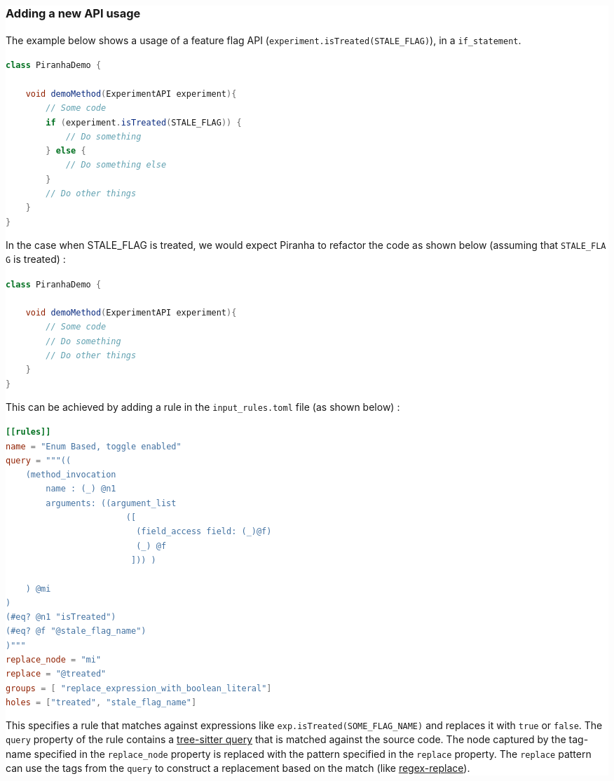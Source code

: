 
<h3> Adding a new API usage </h3>

The example below shows a usage of a feature flag API (`experiment.isTreated(STALE_FLAG)`), in a `if_statement`.
```java
class PiranhaDemo {

    void demoMethod(ExperimentAPI experiment){
        // Some code
        if (experiment.isTreated(STALE_FLAG)) {
            // Do something
        } else {
            // Do something else
        }
        // Do other things
    }
}
```
In the case when STALE_FLAG is treated, we would expect Piranha to refactor the code as shown below (assuming that `STALE_FLAG` is treated) :
```java
class PiranhaDemo {

    void demoMethod(ExperimentAPI experiment){
        // Some code
        // Do something
        // Do other things
    }
}
```
This can be achieved by adding a rule in the `input_rules.toml` file (as shown below) :
```toml
[[rules]]
name = "Enum Based, toggle enabled"
query = """((
    (method_invocation
        name : (_) @n1
        arguments: ((argument_list
                        ([
                          (field_access field: (_)@f)
                          (_) @f
                         ])) )

    ) @mi
)
(#eq? @n1 "isTreated")
(#eq? @f "@stale_flag_name")
)"""
replace_node = "mi"
replace = "@treated"
groups = [ "replace_expression_with_boolean_literal"]
holes = ["treated", "stale_flag_name"]
```
This specifies a rule that matches against expressions like `exp.isTreated(SOME_FLAG_NAME)` and replaces it with `true` or `false`.
The `query` property of the rule contains a [tree-sitter query](https://tree-sitter.github.io/tree-sitter/using-parsers#pattern-matching-with-queries) that is matched against the source code.
The node captured by the tag-name specified in the `replace_node` property is replaced with the pattern specified in the `replace` property.
The `replace` pattern can use the tags from the `query` to construct a replacement based on the match (like [regex-replace](https://docs.microsoft.com/en-us/visualstudio/ide/using-regular-expressions-in-visual-studio?view=vs-2022)).
